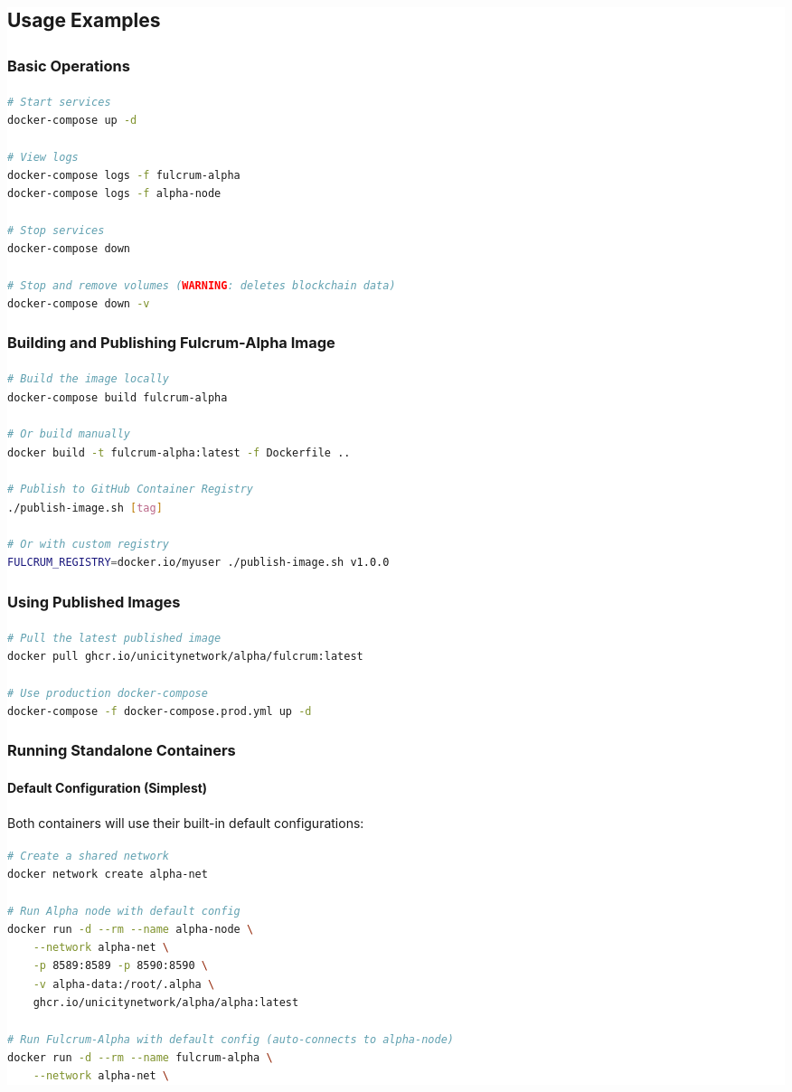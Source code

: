 ## Usage Examples

### Basic Operations

```bash
# Start services
docker-compose up -d

# View logs
docker-compose logs -f fulcrum-alpha
docker-compose logs -f alpha-node

# Stop services
docker-compose down

# Stop and remove volumes (WARNING: deletes blockchain data)
docker-compose down -v
```

### Building and Publishing Fulcrum-Alpha Image

```bash
# Build the image locally
docker-compose build fulcrum-alpha

# Or build manually
docker build -t fulcrum-alpha:latest -f Dockerfile ..

# Publish to GitHub Container Registry
./publish-image.sh [tag]

# Or with custom registry
FULCRUM_REGISTRY=docker.io/myuser ./publish-image.sh v1.0.0
```

### Using Published Images

```bash
# Pull the latest published image
docker pull ghcr.io/unicitynetwork/alpha/fulcrum:latest

# Use production docker-compose
docker-compose -f docker-compose.prod.yml up -d
```

### Running Standalone Containers

#### Default Configuration (Simplest)

Both containers will use their built-in default configurations:

```bash
# Create a shared network
docker network create alpha-net

# Run Alpha node with default config
docker run -d --rm --name alpha-node \
    --network alpha-net \
    -p 8589:8589 -p 8590:8590 \
    -v alpha-data:/root/.alpha \
    ghcr.io/unicitynetwork/alpha/alpha:latest

# Run Fulcrum-Alpha with default config (auto-connects to alpha-node)
docker run -d --rm --name fulcrum-alpha \
    --network alpha-net \
```